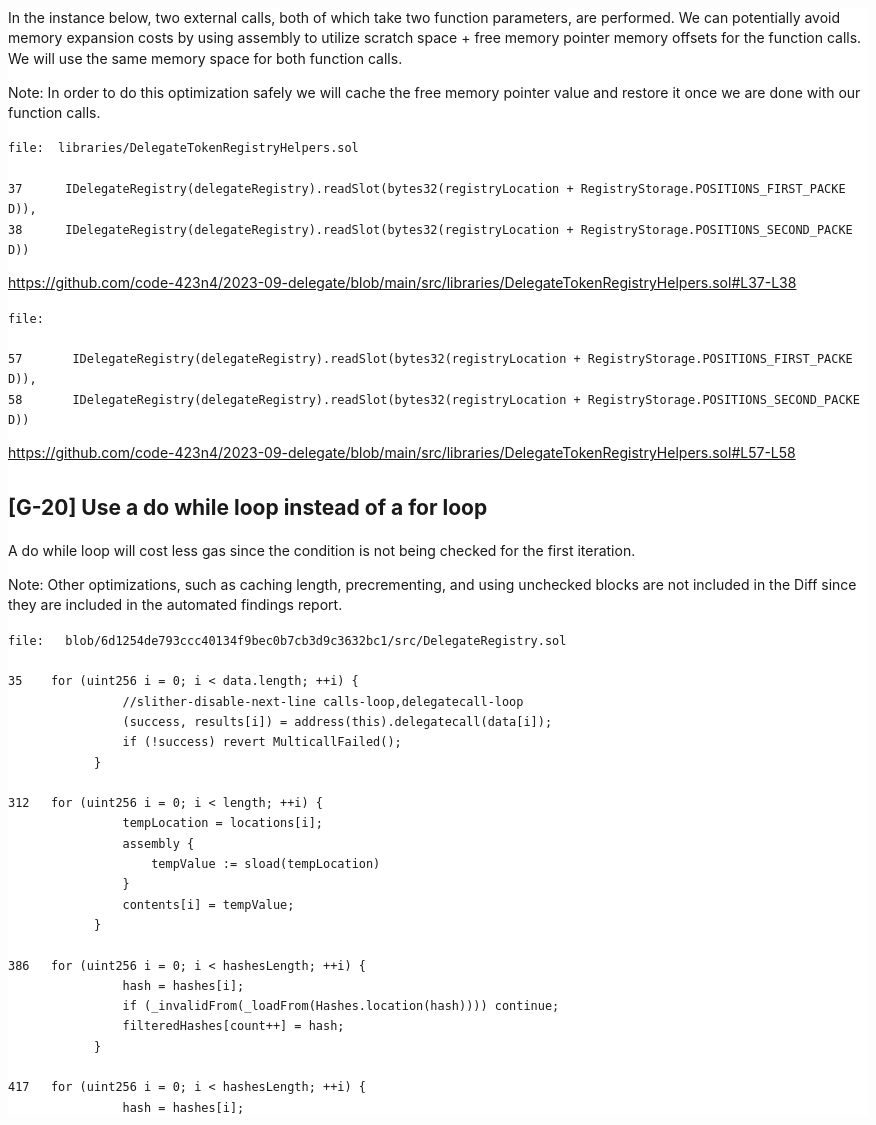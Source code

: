 In the instance below, two external calls, both of which take two function parameters, are performed. We can potentially avoid memory expansion costs by using assembly to utilize scratch space + free memory pointer memory offsets for the function calls. We will use the same memory space for both function calls.

Note: In order to do this optimization safely we will cache the free memory pointer value and restore it once we are done with our function calls.

```solidity
file:  libraries/DelegateTokenRegistryHelpers.sol

37      IDelegateRegistry(delegateRegistry).readSlot(bytes32(registryLocation + RegistryStorage.POSITIONS_FIRST_PACKED)),
38      IDelegateRegistry(delegateRegistry).readSlot(bytes32(registryLocation + RegistryStorage.POSITIONS_SECOND_PACKED))

```

<https://github.com/code-423n4/2023-09-delegate/blob/main/src/libraries/DelegateTokenRegistryHelpers.sol#L37-L38>

```solidity
file:

57       IDelegateRegistry(delegateRegistry).readSlot(bytes32(registryLocation + RegistryStorage.POSITIONS_FIRST_PACKED)),
58       IDelegateRegistry(delegateRegistry).readSlot(bytes32(registryLocation + RegistryStorage.POSITIONS_SECOND_PACKED))

```

<https://github.com/code-423n4/2023-09-delegate/blob/main/src/libraries/DelegateTokenRegistryHelpers.sol#L57-L58>

## [G-20] Use a do while loop instead of a for loop

A do while loop will cost less gas since the condition is not being checked for the first iteration.

Note: Other optimizations, such as caching length, precrementing, and using unchecked blocks are not included in the Diff since they are included in the automated findings report.

```solidity
file:   blob/6d1254de793ccc40134f9bec0b7cb3d9c3632bc1/src/DelegateRegistry.sol

35    for (uint256 i = 0; i < data.length; ++i) {
                //slither-disable-next-line calls-loop,delegatecall-loop
                (success, results[i]) = address(this).delegatecall(data[i]);
                if (!success) revert MulticallFailed();
            }

312   for (uint256 i = 0; i < length; ++i) {
                tempLocation = locations[i];
                assembly {
                    tempValue := sload(tempLocation)
                }
                contents[i] = tempValue;
            }
    
386   for (uint256 i = 0; i < hashesLength; ++i) {
                hash = hashes[i];
                if (_invalidFrom(_loadFrom(Hashes.location(hash)))) continue;
                filteredHashes[count++] = hash;
            }

417   for (uint256 i = 0; i < hashesLength; ++i) {
                hash = hashes[i];
```